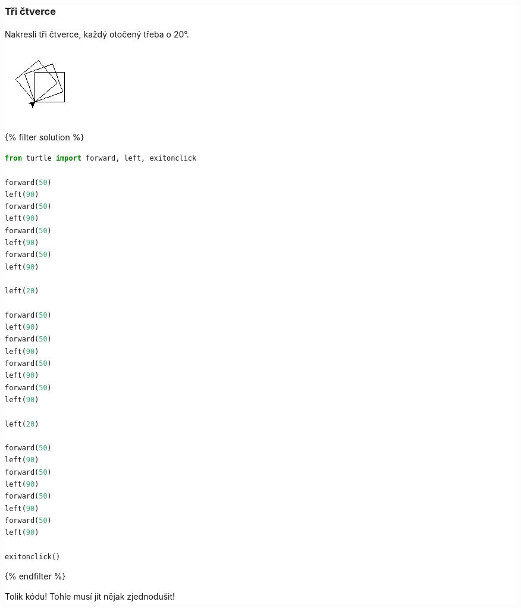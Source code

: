### Tři čtverce

Nakresli tři čtverce, každý otočený třeba o 20°.

![Tři želví čtverce](static/turtle-squares.png)

{% filter solution %}
```python
from turtle import forward, left, exitonclick

forward(50)
left(90)
forward(50)
left(90)
forward(50)
left(90)
forward(50)
left(90)

left(20)

forward(50)
left(90)
forward(50)
left(90)
forward(50)
left(90)
forward(50)
left(90)

left(20)

forward(50)
left(90)
forward(50)
left(90)
forward(50)
left(90)
forward(50)
left(90)

exitonclick()
```
{% endfilter %}

Tolik kódu! Tohle musí jít nějak zjednodušit!
